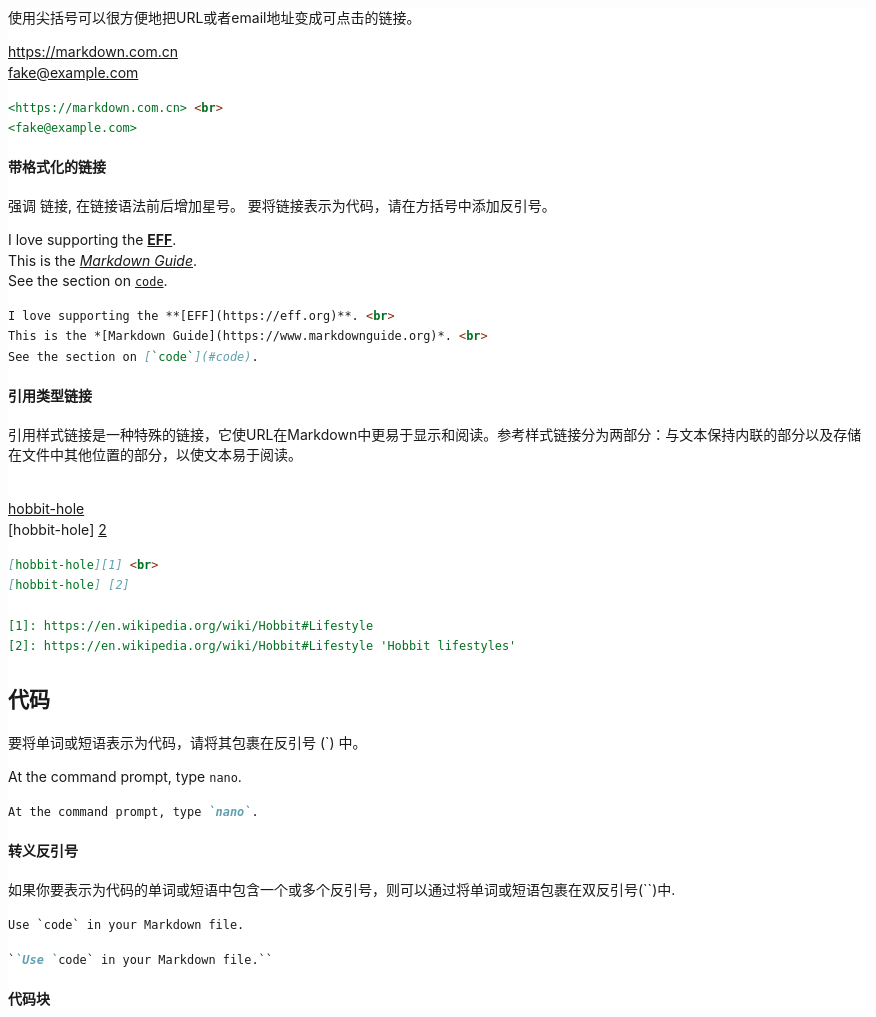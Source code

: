 使用尖括号可以很方便地把URL或者email地址变成可点击的链接。<br>

<https://markdown.com.cn> <br>
<fake@example.com>

```markdown
<https://markdown.com.cn> <br>
<fake@example.com>
```
#### 带格式化的链接

强调 链接, 在链接语法前后增加星号。 要将链接表示为代码，请在方括号中添加反引号。

I love supporting the **[EFF](https://eff.org)**. <br>
This is the *[Markdown Guide](https://www.markdownguide.org)*. <br>
See the section on [`code`](https://markdown.com.cn/basic-syntax/links.html).

```markdown
I love supporting the **[EFF](https://eff.org)**. <br>
This is the *[Markdown Guide](https://www.markdownguide.org)*. <br>
See the section on [`code`](#code).
```
#### 引用类型链接

引用样式链接是一种特殊的链接，它使URL在Markdown中更易于显示和阅读。参考样式链接分为两部分：与文本保持内联的部分以及存储在文件中其他位置的部分，以使文本易于阅读。<br><br>

[hobbit-hole][1] <br>
[hobbit-hole] [2]

[1]: https://en.wikipedia.org/wiki/Hobbit#Lifestyle
[2]: https://en.wikipedia.org/wiki/Hobbit#Lifestyle 'Hobbit lifestyles'

```markdown
[hobbit-hole][1] <br>
[hobbit-hole] [2]

[1]: https://en.wikipedia.org/wiki/Hobbit#Lifestyle
[2]: https://en.wikipedia.org/wiki/Hobbit#Lifestyle 'Hobbit lifestyles'
```

## 代码

要将单词或短语表示为代码，请将其包裹在反引号 (`) 中。

At the command prompt, type `nano`.	

```markdown
At the command prompt, type `nano`.	
```

#### 转义反引号

如果你要表示为代码的单词或短语中包含一个或多个反引号，则可以通过将单词或短语包裹在双反引号(``)中.

``Use `code` in your Markdown file.``

```markdown
``Use `code` in your Markdown file.``
```
#### 代码块


[^1]: This is the first footnote.
[^bignote]: Here's one with multiple paragraphs and code.